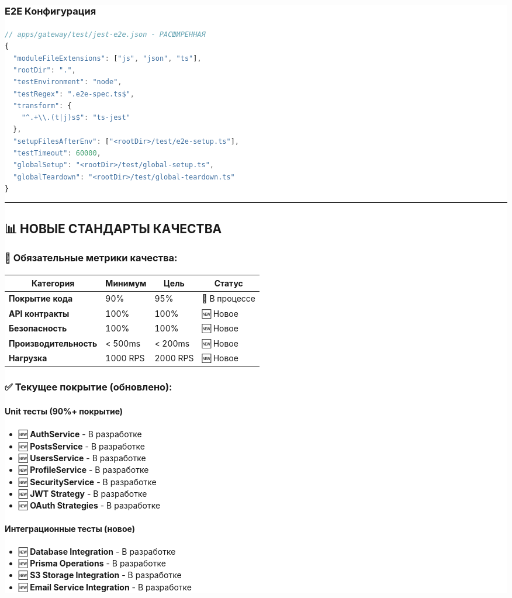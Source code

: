 ### E2E Конфигурация

```javascript
// apps/gateway/test/jest-e2e.json - РАСШИРЕННАЯ
{
  "moduleFileExtensions": ["js", "json", "ts"],
  "rootDir": ".",
  "testEnvironment": "node",
  "testRegex": ".e2e-spec.ts$",
  "transform": {
    "^.+\\.(t|j)s$": "ts-jest"
  },
  "setupFilesAfterEnv": ["<rootDir>/test/e2e-setup.ts"],
  "testTimeout": 60000,
  "globalSetup": "<rootDir>/test/global-setup.ts",
  "globalTeardown": "<rootDir>/test/global-teardown.ts"
}
```

---

## 📊 **НОВЫЕ СТАНДАРТЫ КАЧЕСТВА**

### 🎯 **Обязательные метрики качества:**

| Категория | Минимум | Цель | Статус |
|-----------|---------|------|--------|
| **Покрытие кода** | 90% | 95% | 🔄 В процессе |
| **API контракты** | 100% | 100% | 🆕 Новое |
| **Безопасность** | 100% | 100% | 🆕 Новое |
| **Производительность** | < 500ms | < 200ms | 🆕 Новое |
| **Нагрузка** | 1000 RPS | 2000 RPS | 🆕 Новое |

### ✅ **Текущее покрытие (обновлено):**

#### Unit тесты (90%+ покрытие)

- 🆕 **AuthService** - В разработке
- 🆕 **PostsService** - В разработке
- 🆕 **UsersService** - В разработке
- 🆕 **ProfileService** - В разработке
- 🆕 **SecurityService** - В разработке
- 🆕 **JWT Strategy** - В разработке
- 🆕 **OAuth Strategies** - В разработке

#### Интеграционные тесты (новое)

- 🆕 **Database Integration** - В разработке
- 🆕 **Prisma Operations** - В разработке
- 🆕 **S3 Storage Integration** - В разработке
- 🆕 **Email Service Integration** - В разработке
